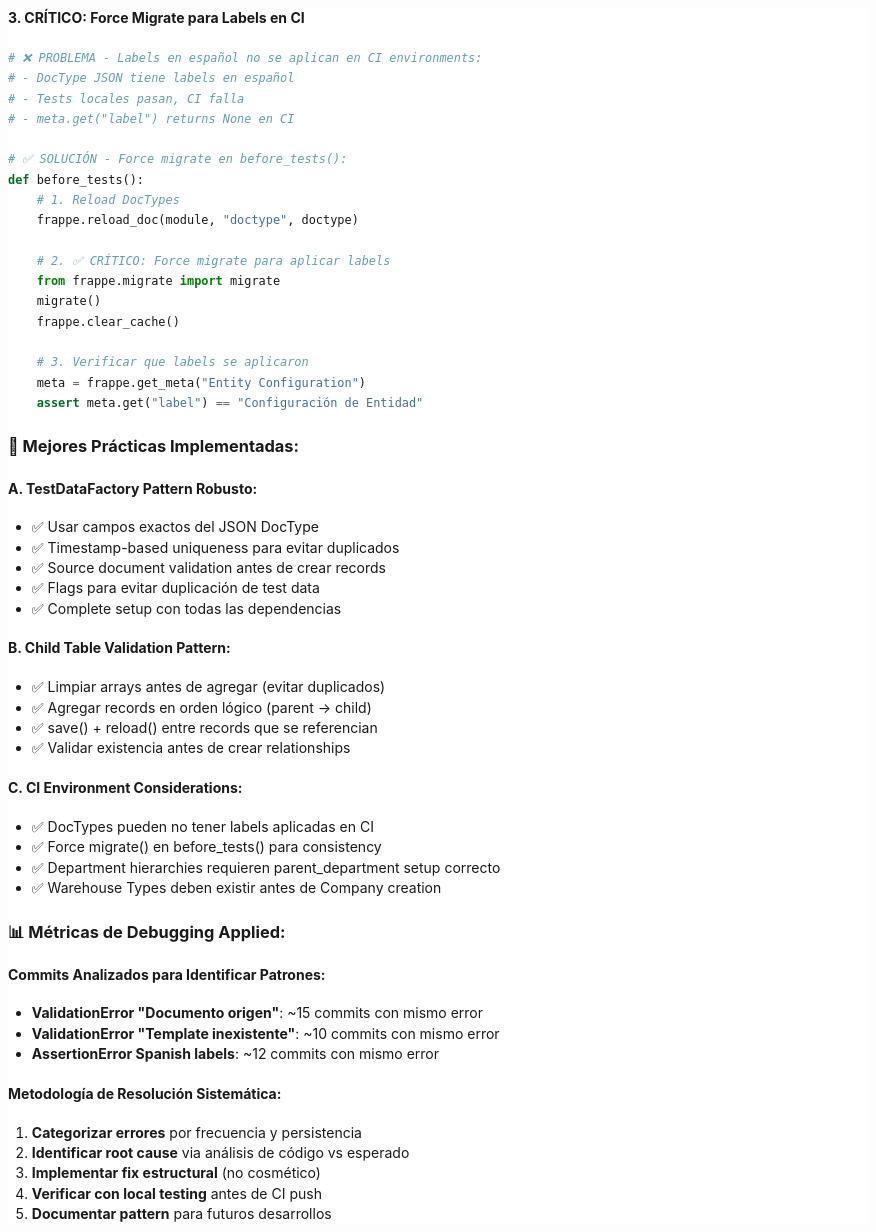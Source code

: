 #### **3. CRÍTICO: Force Migrate para Labels en CI**
```python
# ❌ PROBLEMA - Labels en español no se aplican en CI environments:
# - DocType JSON tiene labels en español
# - Tests locales pasan, CI falla
# - meta.get("label") returns None en CI

# ✅ SOLUCIÓN - Force migrate en before_tests():
def before_tests():
    # 1. Reload DocTypes
    frappe.reload_doc(module, "doctype", doctype)
    
    # 2. ✅ CRÍTICO: Force migrate para aplicar labels
    from frappe.migrate import migrate
    migrate()
    frappe.clear_cache()
    
    # 3. Verificar que labels se aplicaron
    meta = frappe.get_meta("Entity Configuration")
    assert meta.get("label") == "Configuración de Entidad"
```

### **🔧 Mejores Prácticas Implementadas:**

#### **A. TestDataFactory Pattern Robusto:**
- ✅ Usar campos exactos del JSON DocType
- ✅ Timestamp-based uniqueness para evitar duplicados  
- ✅ Source document validation antes de crear records
- ✅ Flags para evitar duplicación de test data
- ✅ Complete setup con todas las dependencias

#### **B. Child Table Validation Pattern:**
- ✅ Limpiar arrays antes de agregar (evitar duplicados)
- ✅ Agregar records en orden lógico (parent → child)
- ✅ save() + reload() entre records que se referencian
- ✅ Validar existencia antes de crear relationships

#### **C. CI Environment Considerations:**
- ✅ DocTypes pueden no tener labels aplicadas en CI
- ✅ Force migrate() en before_tests() para consistency
- ✅ Department hierarchies requieren parent_department setup correcto
- ✅ Warehouse Types deben existir antes de Company creation

### **📊 Métricas de Debugging Applied:**

#### **Commits Analizados para Identificar Patrones:**
- **ValidationError "Documento origen"**: ~15 commits con mismo error
- **ValidationError "Template inexistente"**: ~10 commits con mismo error  
- **AssertionError Spanish labels**: ~12 commits con mismo error

#### **Metodología de Resolución Sistemática:**
1. **Categorizar errores** por frecuencia y persistencia
2. **Identificar root cause** via análisis de código vs esperado
3. **Implementar fix estructural** (no cosmético)
4. **Verificar con local testing** antes de CI push
5. **Documentar pattern** para futuros desarrollos
